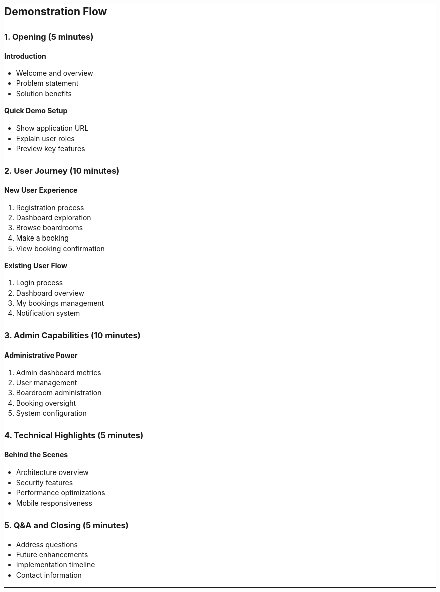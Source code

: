 
## Demonstration Flow

### 1. Opening (5 minutes)
**Introduction**
- Welcome and overview
- Problem statement
- Solution benefits

**Quick Demo Setup**
- Show application URL
- Explain user roles
- Preview key features

### 2. User Journey (10 minutes)
**New User Experience**
1. Registration process
2. Dashboard exploration
3. Browse boardrooms
4. Make a booking
5. View booking confirmation

**Existing User Flow**
1. Login process
2. Dashboard overview
3. My bookings management
4. Notification system

### 3. Admin Capabilities (10 minutes)
**Administrative Power**
1. Admin dashboard metrics
2. User management
3. Boardroom administration
4. Booking oversight
5. System configuration

### 4. Technical Highlights (5 minutes)
**Behind the Scenes**
- Architecture overview
- Security features
- Performance optimizations
- Mobile responsiveness

### 5. Q&A and Closing (5 minutes)
- Address questions
- Future enhancements
- Implementation timeline
- Contact information

---
